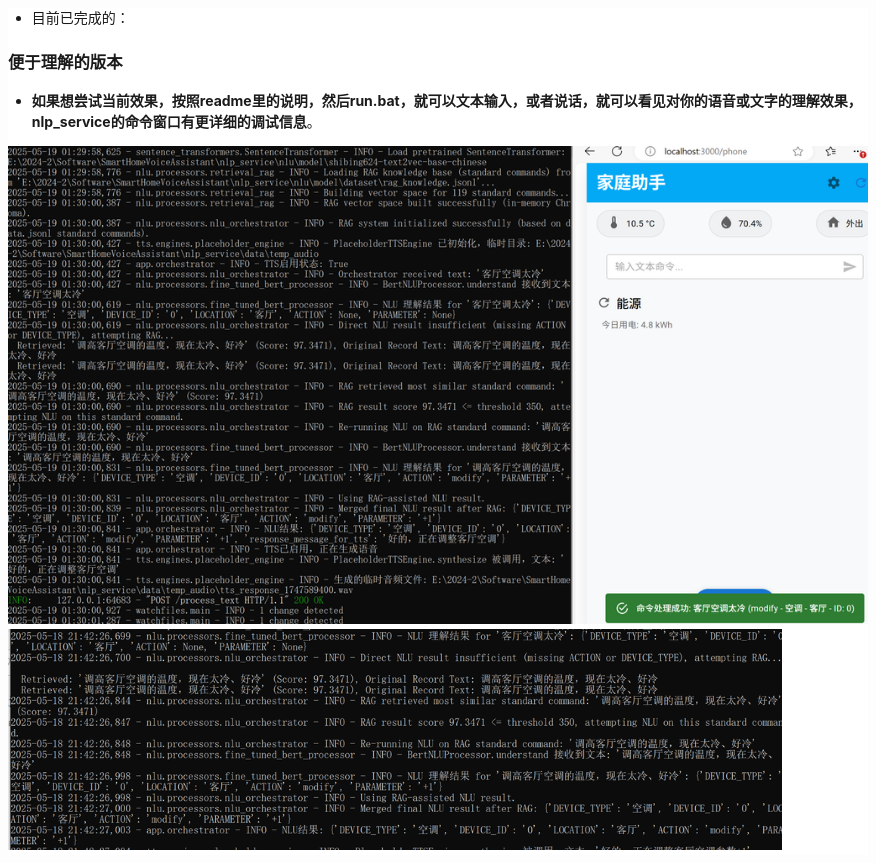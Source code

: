 * 目前已完成的：
### 便于理解的版本
* **如果想尝试当前效果，按照readme里的说明，然后run.bat，就可以文本输入，或者说话，就可以看见对你的语音或文字的理解效果，nlp_service的命令窗口有更详细的调试信息**。
<img src="imgs/v0_1.png" alt="alt text" width="100%"/>
<img src="imgs/rag_test_v0.png" alt="alt text" width="90%"/>